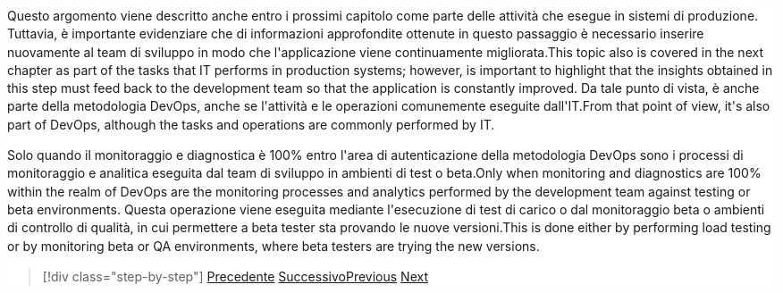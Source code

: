 <span data-ttu-id="6a2a4-246">Questo argomento viene descritto anche entro i prossimi capitolo come parte delle attività che esegue in sistemi di produzione. Tuttavia, è importante evidenziare che di informazioni approfondite ottenute in questo passaggio è necessario inserire nuovamente al team di sviluppo in modo che l'applicazione viene continuamente migliorata.</span><span class="sxs-lookup"><span data-stu-id="6a2a4-246">This topic also is covered in the next chapter as part of the tasks that IT performs in production systems; however, is important to highlight that the insights obtained in this step must feed back to the development team so that the application is constantly improved.</span></span> <span data-ttu-id="6a2a4-247">Da tale punto di vista, è anche parte della metodologia DevOps, anche se l'attività e le operazioni comunemente eseguite dall'IT.</span><span class="sxs-lookup"><span data-stu-id="6a2a4-247">From that point of view, it's also part of DevOps, although the tasks and operations are commonly performed by IT.</span></span>

<span data-ttu-id="6a2a4-248">Solo quando il monitoraggio e diagnostica è 100% entro l'area di autenticazione della metodologia DevOps sono i processi di monitoraggio e analitica eseguita dal team di sviluppo in ambienti di test o beta.</span><span class="sxs-lookup"><span data-stu-id="6a2a4-248">Only when monitoring and diagnostics are 100% within the realm of DevOps are the monitoring processes and analytics performed by the development team against testing or beta environments.</span></span> <span data-ttu-id="6a2a4-249">Questa operazione viene eseguita mediante l'esecuzione di test di carico o dal monitoraggio beta o ambienti di controllo di qualità, in cui permettere a beta tester sta provando le nuove versioni.</span><span class="sxs-lookup"><span data-stu-id="6a2a4-249">This is done either by performing load testing or by monitoring beta or QA environments, where beta testers are trying the new versions.</span></span>

>[!div class="step-by-step"]
><span data-ttu-id="6a2a4-250">[Precedente](index.md)
>[Successivo](create-ci-cd-pipelines-azure-devops-services-aspnetcore-kubernetes.md)</span><span class="sxs-lookup"><span data-stu-id="6a2a4-250">[Previous](index.md)
[Next](create-ci-cd-pipelines-azure-devops-services-aspnetcore-kubernetes.md)</span></span>
